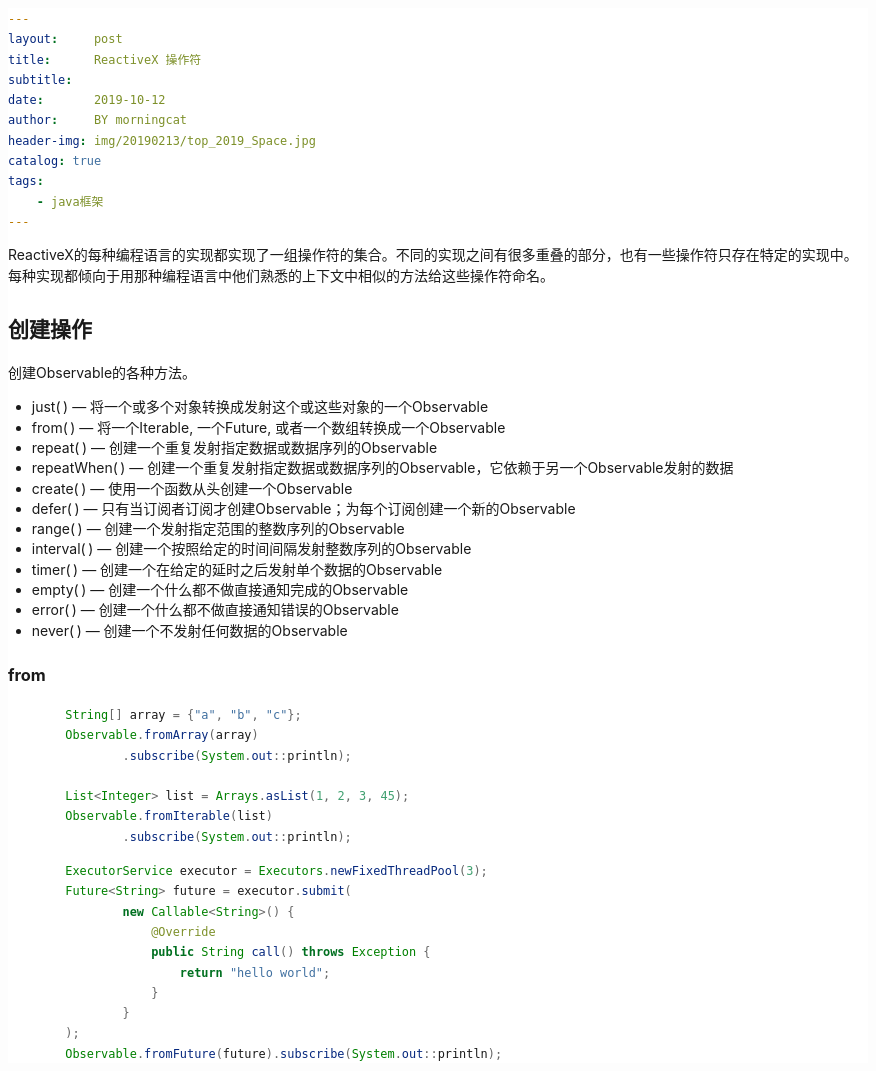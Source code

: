 ```yaml
---
layout:     post
title:      ReactiveX 操作符
subtitle:   
date:       2019-10-12
author:     BY morningcat
header-img: img/20190213/top_2019_Space.jpg
catalog: true
tags:
    - java框架
---
```


ReactiveX的每种编程语言的实现都实现了一组操作符的集合。不同的实现之间有很多重叠的部分，也有一些操作符只存在特定的实现中。每种实现都倾向于用那种编程语言中他们熟悉的上下文中相似的方法给这些操作符命名。

## 创建操作

创建Observable的各种方法。

- just( ) — 将一个或多个对象转换成发射这个或这些对象的一个Observable
- from( ) — 将一个Iterable, 一个Future, 或者一个数组转换成一个Observable
- repeat( ) — 创建一个重复发射指定数据或数据序列的Observable
- repeatWhen( ) — 创建一个重复发射指定数据或数据序列的Observable，它依赖于另一个Observable发射的数据
- create( ) — 使用一个函数从头创建一个Observable
- defer( ) — 只有当订阅者订阅才创建Observable；为每个订阅创建一个新的Observable
- range( ) — 创建一个发射指定范围的整数序列的Observable
- interval( ) — 创建一个按照给定的时间间隔发射整数序列的Observable
- timer( ) — 创建一个在给定的延时之后发射单个数据的Observable
- empty( ) — 创建一个什么都不做直接通知完成的Observable
- error( ) — 创建一个什么都不做直接通知错误的Observable
- never( ) — 创建一个不发射任何数据的Observable

### from

```java
        String[] array = {"a", "b", "c"};
        Observable.fromArray(array)
                .subscribe(System.out::println);

        List<Integer> list = Arrays.asList(1, 2, 3, 45);
        Observable.fromIterable(list)
                .subscribe(System.out::println);
```

```java
        ExecutorService executor = Executors.newFixedThreadPool(3);
        Future<String> future = executor.submit(
                new Callable<String>() {
                    @Override
                    public String call() throws Exception {
                        return "hello world";
                    }
                }
        );
        Observable.fromFuture(future).subscribe(System.out::println);
```
